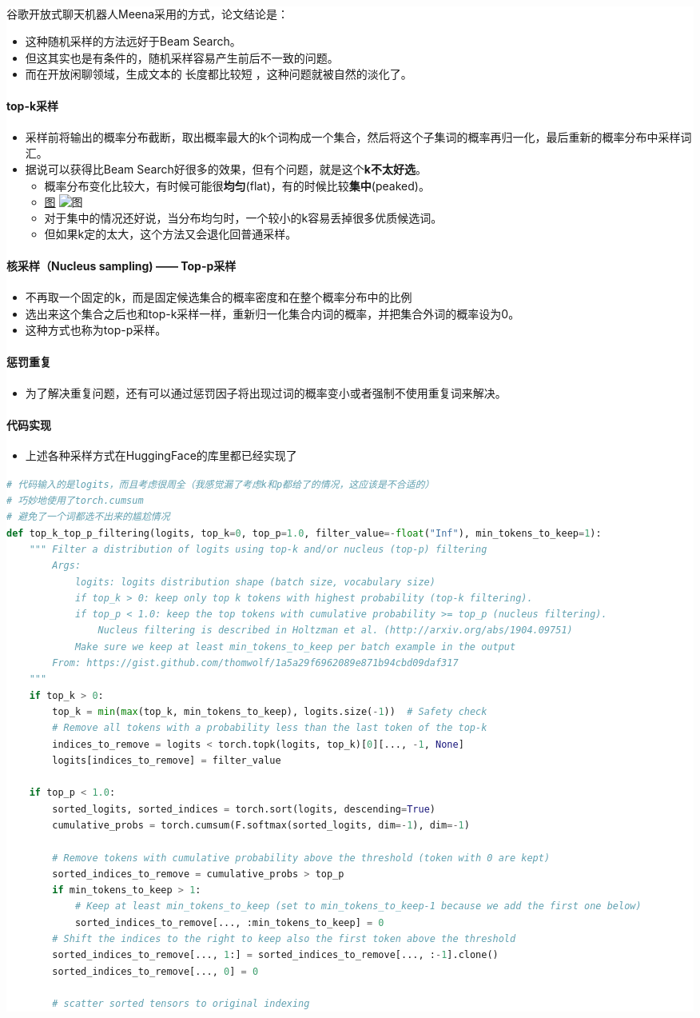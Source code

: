 谷歌开放式聊天机器人Meena采用的方式，论文结论是：
- 这种随机采样的方法远好于Beam Search。
- 但这其实也是有条件的，随机采样容易产生前后不一致的问题。
- 而在开放闲聊领域，生成文本的 长度都比较短 ，这种问题就被自然的淡化了。

#### top-k采样

- 采样前将输出的概率分布截断，取出概率最大的k个词构成一个集合，然后将这个子集词的概率再归一化，最后重新的概率分布中采样词汇。
- 据说可以获得比Beam Search好很多的效果，但有个问题，就是这个**k不太好选**。
  - 概率分布变化比较大，有时候可能很**均匀**(flat)，有的时候比较**集中**(peaked)。
  - [图](http://www.wuyuanhao.com/wp-content/uploads/2020/03/distribution.png) ![图](http://www.wuyuanhao.com/wp-content/uploads/2020/03/distribution.png)
  - 对于集中的情况还好说，当分布均匀时，一个较小的k容易丢掉很多优质候选词。
  - 但如果k定的太大，这个方法又会退化回普通采样。

#### 核采样（Nucleus sampling) —— Top-p采样

- 不再取一个固定的k，而是固定候选集合的概率密度和在整个概率分布中的比例
- 选出来这个集合之后也和top-k采样一样，重新归一化集合内词的概率，并把集合外词的概率设为0。
- 这种方式也称为top-p采样。

#### 惩罚重复

- 为了解决重复问题，还有可以通过惩罚因子将出现过词的概率变小或者强制不使用重复词来解决。

#### 代码实现

- 上述各种采样方式在HuggingFace的库里都已经实现了

```python
# 代码输入的是logits，而且考虑很周全（我感觉漏了考虑k和p都给了的情况，这应该是不合适的）
# 巧妙地使用了torch.cumsum
# 避免了一个词都选不出来的尴尬情况
def top_k_top_p_filtering(logits, top_k=0, top_p=1.0, filter_value=-float("Inf"), min_tokens_to_keep=1):
    """ Filter a distribution of logits using top-k and/or nucleus (top-p) filtering
        Args:
            logits: logits distribution shape (batch size, vocabulary size)
            if top_k > 0: keep only top k tokens with highest probability (top-k filtering).
            if top_p < 1.0: keep the top tokens with cumulative probability >= top_p (nucleus filtering).
                Nucleus filtering is described in Holtzman et al. (http://arxiv.org/abs/1904.09751)
            Make sure we keep at least min_tokens_to_keep per batch example in the output
        From: https://gist.github.com/thomwolf/1a5a29f6962089e871b94cbd09daf317
    """
    if top_k > 0:
        top_k = min(max(top_k, min_tokens_to_keep), logits.size(-1))  # Safety check
        # Remove all tokens with a probability less than the last token of the top-k
        indices_to_remove = logits < torch.topk(logits, top_k)[0][..., -1, None]
        logits[indices_to_remove] = filter_value

    if top_p < 1.0:
        sorted_logits, sorted_indices = torch.sort(logits, descending=True)
        cumulative_probs = torch.cumsum(F.softmax(sorted_logits, dim=-1), dim=-1)

        # Remove tokens with cumulative probability above the threshold (token with 0 are kept)
        sorted_indices_to_remove = cumulative_probs > top_p
        if min_tokens_to_keep > 1:
            # Keep at least min_tokens_to_keep (set to min_tokens_to_keep-1 because we add the first one below)
            sorted_indices_to_remove[..., :min_tokens_to_keep] = 0
        # Shift the indices to the right to keep also the first token above the threshold
        sorted_indices_to_remove[..., 1:] = sorted_indices_to_remove[..., :-1].clone()
        sorted_indices_to_remove[..., 0] = 0

        # scatter sorted tensors to original indexing
```